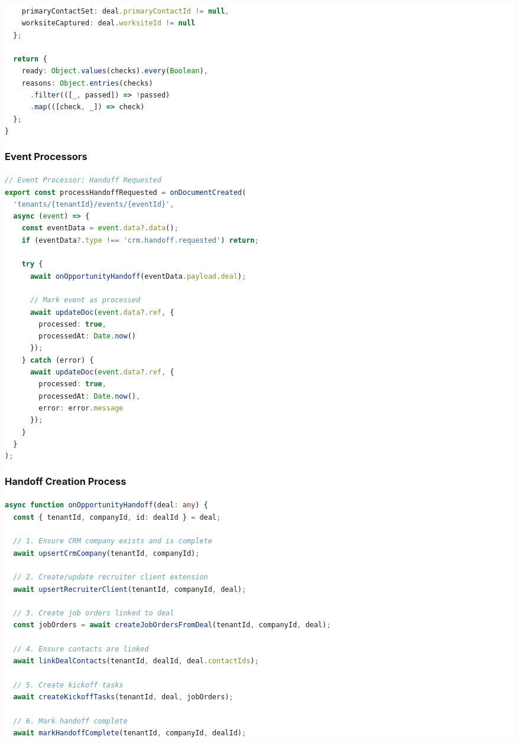 ```typescript
    primaryContactSet: deal.primaryContactId != null,
    worksiteCaptured: deal.worksiteId != null
  };
  
  return {
    ready: Object.values(checks).every(Boolean),
    reasons: Object.entries(checks)
      .filter(([_, passed]) => !passed)
      .map(([check, _]) => check)
  };
}
```

### **Event Processors**
```typescript
// Event Processor: Handoff Requested
export const processHandoffRequested = onDocumentCreated(
  'tenants/{tenantId}/events/{eventId}',
  async (event) => {
    const eventData = event.data?.data();
    if (eventData?.type !== 'crm.handoff.requested') return;
    
    try {
      await onOpportunityHandoff(eventData.payload.deal);
      
      // Mark event as processed
      await updateDoc(event.data?.ref, {
        processed: true,
        processedAt: Date.now()
      });
    } catch (error) {
      await updateDoc(event.data?.ref, {
        processed: true,
        processedAt: Date.now(),
        error: error.message
      });
    }
  }
);
```

### **Handoff Creation Process**
```typescript
async function onOpportunityHandoff(deal: any) {
  const { tenantId, companyId, id: dealId } = deal;
  
  // 1. Ensure CRM company exists and is complete
  await upsertCrmCompany(tenantId, companyId);
  
  // 2. Create/update recruiter client extension
  await upsertRecruiterClient(tenantId, companyId, deal);
  
  // 3. Create job orders linked to deal
  const jobOrders = await createJobOrdersFromDeal(tenantId, companyId, deal);
  
  // 4. Ensure contacts are linked
  await linkDealContacts(tenantId, dealId, deal.contactIds);
  
  // 5. Create kickoff tasks
  await createKickoffTasks(tenantId, deal, jobOrders);
  
  // 6. Mark handoff complete
  await markHandoffComplete(tenantId, companyId, dealId);
```
